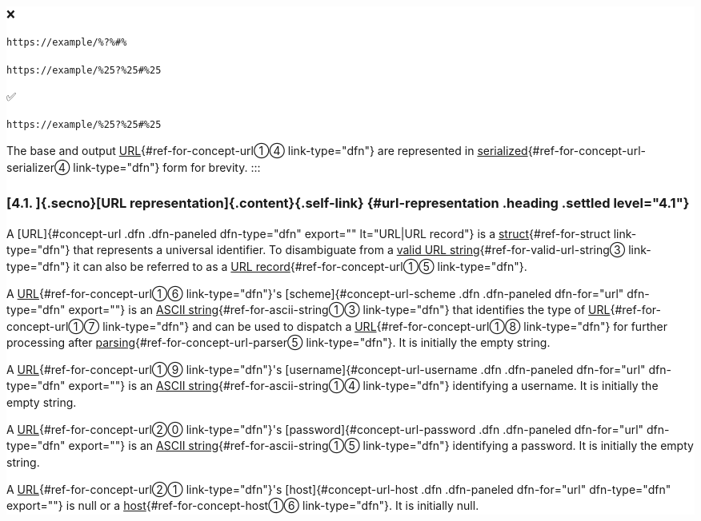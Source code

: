 ❌

`https://example/%?%#%`

`https://example/%25?%25#%25`

✅

`https://example/%25?%25#%25`

The base and output [URL](#concept-url){#ref-for-concept-url①④
link-type="dfn"} are represented in
[serialized](#concept-url-serializer){#ref-for-concept-url-serializer④
link-type="dfn"} form for brevity.
:::

### [4.1. ]{.secno}[URL representation]{.content}[](#url-representation){.self-link} {#url-representation .heading .settled level="4.1"}

A [URL]{#concept-url .dfn .dfn-paneled dfn-type="dfn" export=""
lt="URL|URL record"} is a
[struct](https://infra.spec.whatwg.org/#struct){#ref-for-struct
link-type="dfn"} that represents a universal identifier. To disambiguate
from a [valid URL string](#valid-url-string){#ref-for-valid-url-string③
link-type="dfn"} it can also be referred to as a [URL
record](#concept-url){#ref-for-concept-url①⑤ link-type="dfn"}.

A [URL](#concept-url){#ref-for-concept-url①⑥ link-type="dfn"}'s
[scheme]{#concept-url-scheme .dfn .dfn-paneled dfn-for="url"
dfn-type="dfn" export=""} is an [ASCII
string](https://infra.spec.whatwg.org/#ascii-string){#ref-for-ascii-string①③
link-type="dfn"} that identifies the type of
[URL](#concept-url){#ref-for-concept-url①⑦ link-type="dfn"} and can be
used to dispatch a [URL](#concept-url){#ref-for-concept-url①⑧
link-type="dfn"} for further processing after
[parsing](#concept-url-parser){#ref-for-concept-url-parser⑤
link-type="dfn"}. It is initially the empty string.

A [URL](#concept-url){#ref-for-concept-url①⑨ link-type="dfn"}'s
[username]{#concept-url-username .dfn .dfn-paneled dfn-for="url"
dfn-type="dfn" export=""} is an [ASCII
string](https://infra.spec.whatwg.org/#ascii-string){#ref-for-ascii-string①④
link-type="dfn"} identifying a username. It is initially the empty
string.

A [URL](#concept-url){#ref-for-concept-url②⓪ link-type="dfn"}'s
[password]{#concept-url-password .dfn .dfn-paneled dfn-for="url"
dfn-type="dfn" export=""} is an [ASCII
string](https://infra.spec.whatwg.org/#ascii-string){#ref-for-ascii-string①⑤
link-type="dfn"} identifying a password. It is initially the empty
string.

A [URL](#concept-url){#ref-for-concept-url②① link-type="dfn"}'s
[host]{#concept-url-host .dfn .dfn-paneled dfn-for="url" dfn-type="dfn"
export=""} is null or a [host](#concept-host){#ref-for-concept-host①⑥
link-type="dfn"}. It is initially null.

